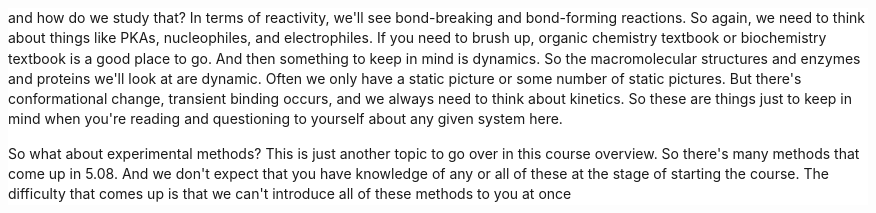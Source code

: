  <span m='812920'>and</span> <span m='813310'>how</span> <span m='813490'>do</span>
  <span m='813580'>we</span> <span m='814120'>study</span> <span m='814480'>that?</span>
  <span m='815680'>In</span> <span m='815800'>terms</span> <span m='816100'>of</span>
  <span m='816190'>reactivity,</span> <span m='817600'>we'll</span> <span m='817750'>see</span>
  <span m='817990'>bond-breaking</span> <span m='818860'>and</span> <span m='818980'>bond-forming</span>
  <span m='819700'>reactions.</span> <span m='820520'>So</span> <span m='820780'>again,</span>
  <span m='821180'>we</span> <span m='821230'>need</span> <span m='821380'>to</span>
  <span m='821470'>think</span> <span m='821740'>about</span> <span m='822070'>things</span>
  <span m='822340'>like</span> <span m='822490'>PKAs,</span> <span m='823300'>nucleophiles,</span>
  <span m='824140'>and</span> <span m='824260'>electrophiles.</span> <span m='826060'>If</span>
  <span m='826210'>you</span> <span m='826360'>need</span> <span m='826510'>to</span>
  <span m='826630'>brush</span> <span m='826990'>up,</span> <span m='827800'>organic</span>
  <span m='828190'>chemistry</span> <span m='828640'>textbook</span> <span m='829090'>or</span>
  <span m='829180'>biochemistry</span> <span m='829900'>textbook</span> <span m='830500'>is</span>
  <span m='830620'>a</span> <span m='830680'>good</span> <span m='830830'>place</span>
  <span m='831130'>to</span> <span m='831250'>go.</span> <span m='832800'>And</span>
  <span m='832930'>then</span> <span m='833050'>something</span> <span m='833440'>to</span>
  <span m='833560'>keep</span> <span m='833830'>in</span> <span m='833920'>mind</span>
  <span m='834790'>is</span> <span m='834940'>dynamics.</span> <span m='836410'>So</span>
  <span m='836770'>the</span> <span m='836890'>macromolecular</span> <span m='837850'>structures</span>
  <span m='838630'>and</span> <span m='839020'>enzymes</span> <span m='839560'>and</span>
  <span m='839650'>proteins</span> <span m='840220'>we'll</span> <span m='840340'>look</span>
  <span m='840580'>at</span> <span m='840790'>are</span> <span m='840880'>dynamic.</span>
  <span m='841900'>Often</span> <span m='842290'>we</span> <span m='842440'>only</span>
  <span m='842740'>have</span> <span m='843010'>a</span> <span m='843070'>static</span>
  <span m='843520'>picture</span> <span m='844390'>or</span> <span m='844510'>some</span>
  <span m='844780'>number</span> <span m='845140'>of</span> <span m='845230'>static</span>
  <span m='845650'>pictures.</span> <span m='846910'>But</span> <span m='847060'>there's</span>
  <span m='847300'>conformational</span> <span m='848030'>change,</span> <span m='849310'>transient</span>
  <span m='849880'>binding</span> <span m='850330'>occurs,</span> <span m='850840'>and</span>
  <span m='850960'>we</span> <span m='851080'>always</span> <span m='851320'>need</span>
  <span m='851470'>to</span> <span m='851590'>think</span> <span m='851830'>about</span>
  <span m='852070'>kinetics.</span> <span m='853220'>So</span> <span m='853270'>these</span>
  <span m='853480'>are</span> <span m='853570'>things</span> <span m='853870'>just</span>
  <span m='854080'>to</span> <span m='854200'>keep</span> <span m='854440'>in</span>
  <span m='854530'>mind</span> <span m='855130'>when</span> <span m='855280'>you're</span>
  <span m='855430'>reading</span> <span m='855910'>and</span> <span m='856000'>questioning</span>
  <span m='856570'>to</span> <span m='856720'>yourself</span> <span m='857830'>about</span>
  <span m='858130'>any</span> <span m='858340'>given</span> <span m='858700'>system</span>
  <span m='860170'>here.</span> </p><p><span m='861670'>So</span> <span m='863020'>what</span>
  <span m='863230'>about</span> <span m='863470'>experimental</span> <span m='864310'>methods?</span>
  <span m='865570'>This</span> <span m='865750'>is</span> <span m='865900'>just</span>
  <span m='866110'>another</span> <span m='866440'>topic</span> <span m='866950'>to</span>
  <span m='867070'>go</span> <span m='867370'>over</span> <span m='868270'>in</span>
  <span m='869220'>this</span> <span m='869470'>course</span> <span m='869920'>overview.</span>
  <span m='871180'>So</span> <span m='871540'>there's</span> <span m='871810'>many</span>
  <span m='872320'>methods</span> <span m='873220'>that</span> <span m='873430'>come</span>
  <span m='873760'>up</span> <span m='874180'>in</span> <span m='874330'>5.08.</span>
  <span m='876010'>And</span> <span m='876430'>we</span> <span m='876610'>don't</span>
  <span m='876940'>expect</span> <span m='877660'>that</span> <span m='877870'>you</span>
  <span m='878050'>have</span> <span m='878530'>knowledge</span> <span m='879850'>of</span>
  <span m='880210'>any</span> <span m='880540'>or</span> <span m='880720'>all</span>
  <span m='880990'>of</span> <span m='881110'>these</span> <span m='881440'>at</span>
  <span m='881560'>the</span> <span m='881680'>stage</span> <span m='882100'>of</span>
  <span m='882190'>starting</span> <span m='882700'>the</span> <span m='882820'>course.</span>
  <span m='884200'>The</span> <span m='884320'>difficulty</span> <span m='884950'>that</span>
  <span m='885100'>comes</span> <span m='885460'>up</span> <span m='885670'>is</span>
  <span m='885820'>that</span> <span m='886000'>we</span> <span m='886180'>can't</span>
  <span m='886750'>introduce</span> <span m='887350'>all</span> <span m='887530'>of</span>
  <span m='887620'>these</span> <span m='887860'>methods</span> <span m='888250'>to</span>
  <span m='888400'>you</span> <span m='888580'>at</span> <span m='888670'>once</span>
